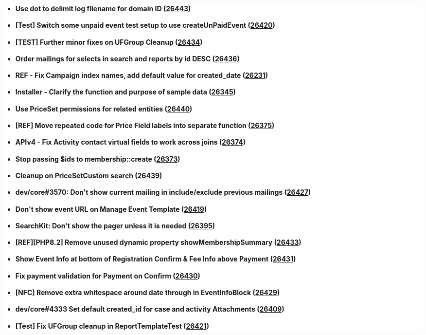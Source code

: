 - **Use dot to delimit log filename for domain ID ([26443](https://github.com/civicrm/civicrm-core/pull/26443))**

- **[Test] Switch some unpaid event test setup to use createUnPaidEvent ([26420](https://github.com/civicrm/civicrm-core/pull/26420))**

- **[TEST] Further minor fixes on UFGroup Cleanup ([26434](https://github.com/civicrm/civicrm-core/pull/26434))**

- **Order mailings for selects in search and reports by id DESC ([26436](https://github.com/civicrm/civicrm-core/pull/26436))**

- **REF - Fix Campaign index names, add default value for created_date ([26231](https://github.com/civicrm/civicrm-core/pull/26231))**

- **Installer - Clarify the function and purpose of sample data ([26345](https://github.com/civicrm/civicrm-core/pull/26345))**

- **Use PriceSet permissions for related entities ([26440](https://github.com/civicrm/civicrm-core/pull/26440))**

- **[REF] Move repeated code for Price Field labels into separate function ([26375](https://github.com/civicrm/civicrm-core/pull/26375))**

- **APIv4 - Fix Activity contact virtual fields to work across joins ([26374](https://github.com/civicrm/civicrm-core/pull/26374))**

- **Stop passing $ids to membership::create ([26373](https://github.com/civicrm/civicrm-core/pull/26373))**

- **Cleanup on PriceSetCustom search  ([26439](https://github.com/civicrm/civicrm-core/pull/26439))**

- **dev/core#3570: Don't show current mailing in include/exclude previous mailings ([26427](https://github.com/civicrm/civicrm-core/pull/26427))**

- **Don't show event URL on Manage Event Template ([26419](https://github.com/civicrm/civicrm-core/pull/26419))**

- **SearchKit: Don't show the pager unless it is needed ([26395](https://github.com/civicrm/civicrm-core/pull/26395))**

- **[REF][PHP8.2] Remove unused dynamic property showMembershipSummary ([26433](https://github.com/civicrm/civicrm-core/pull/26433))**

- **Show Event Info at bottom of Registration Confirm & Fee Info above Payment ([26431](https://github.com/civicrm/civicrm-core/pull/26431))**

- **Fix payment validation for Payment on Confirm ([26430](https://github.com/civicrm/civicrm-core/pull/26430))**

- **[NFC] Remove extra whitespace around date through in EventInfoBlock ([26429](https://github.com/civicrm/civicrm-core/pull/26429))**

- **dev/core#4333 Set default created_id for case and activity Attachments ([26409](https://github.com/civicrm/civicrm-core/pull/26409))**

- **[Test]  Fix UFGroup cleanup in ReportTemplateTest ([26421](https://github.com/civicrm/civicrm-core/pull/26421))**
